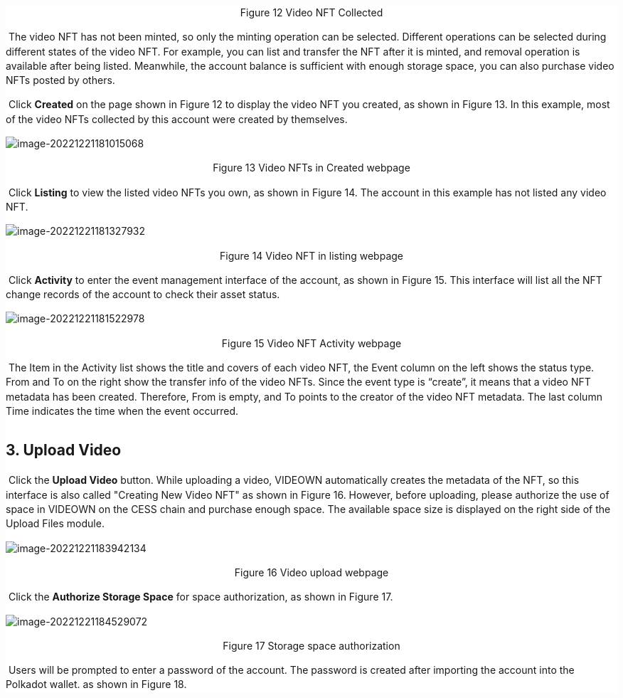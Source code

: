 <center> Figure 12 Video NFT Collected </center>		

​		The video NFT has not been minted, so only the minting operation can be selected. Different operations can be selected during different states of the video NFT. For example, you can list and transfer the NFT after it is minted, and removal operation is available after being listed. Meanwhile, the account balance is sufficient with enough storage space, you can also purchase video NFTs posted by others.

​		Click **Created** on the page shown in Figure 12 to display the video NFT you created, as shown in Figure 13. In this example, most of the video NFTs collected by this account were created by themselves.

![image-20221221181015068](./assets/image-20221221181015068-1672025625140-13.png)

<center> Figure 13 Video NFTs in Created webpage </center>		

​		Click **Listing** to view the listed video NFTs you own, as shown in Figure 14. The account in this example has not listed any video NFT.

![image-20221221181327932](./assets/image-20221221181327932-1672025633732-16-1672025639006-18.png)

<center> Figure 14 Video NFT in listing webpage </center>

​		Click **Activity** to enter the event management interface of the account, as shown in Figure 15. This interface will list all the NFT change records of the account to check their asset status.

![image-20221221181522978](./assets/image-20221221181522978.png)

<center> Figure 15 Video NFT Activity webpage </center>

​		The Item in the Activity list shows the title and covers of each video NFT, the Event column on the left shows the status type. From and To on the right show the transfer info of the video NFTs. Since the event type is “create”, it means that a video NFT metadata has been created. Therefore, From is empty, and To points to the creator of the video NFT metadata. The last column Time indicates the time when the event occurred.

## 3. **Upload Video**

​		Click the **Upload Video** button. While uploading a video, VIDEOWN automatically creates the metadata of the NFT, so this interface is also called "Creating New Video NFT" as shown in Figure 16. However, before uploading, please authorize the use of space in VIDEOWN on the CESS chain and purchase enough space. The available space size is displayed on the right side of the Upload Files module.

![image-20221221183942134](./assets/image-20221221183942134.png)

<center> Figure 16 Video upload webpage </center>

​		Click the **Authorize Storage Space** for space authorization, as shown in Figure 17.

![image-20221221184529072](./assets/image-20221221184529072.png)

<center> Figure 17 Storage space authorization </center>

​		Users will be prompted to enter a password of the account. The password is created after importing the account into the Polkadot wallet. as shown in Figure 18. 
